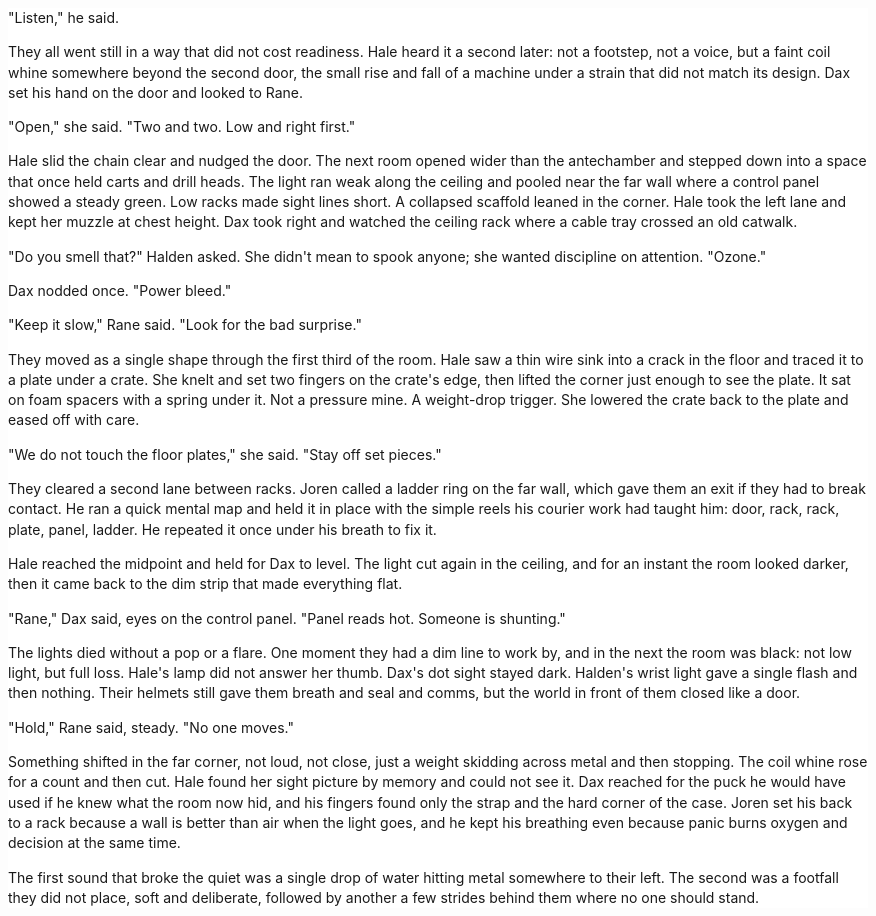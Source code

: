 "Listen," he said.

They all went still in a way that did not cost readiness. Hale heard it a second later: not a footstep, not a voice, but a faint coil whine somewhere beyond the second door, the small rise and fall of a machine under a strain that did not match its design. Dax set his hand on the door and looked to Rane.

"Open," she said. "Two and two. Low and right first."

Hale slid the chain clear and nudged the door. The next room opened wider than the antechamber and stepped down into a space that once held carts and drill heads. The light ran weak along the ceiling and pooled near the far wall where a control panel showed a steady green. Low racks made sight lines short. A collapsed scaffold leaned in the corner. Hale took the left lane and kept her muzzle at chest height. Dax took right and watched the ceiling rack where a cable tray crossed an old catwalk.

"Do you smell that?" Halden asked. She didn't mean to spook anyone; she wanted discipline on attention. "Ozone."

Dax nodded once. "Power bleed."

"Keep it slow," Rane said. "Look for the bad surprise."

They moved as a single shape through the first third of the room. Hale saw a thin wire sink into a crack in the floor and traced it to a plate under a crate. She knelt and set two fingers on the crate's edge, then lifted the corner just enough to see the plate. It sat on foam spacers with a spring under it. Not a pressure mine. A weight-drop trigger. She lowered the crate back to the plate and eased off with care.

"We do not touch the floor plates," she said. "Stay off set pieces."

They cleared a second lane between racks. Joren called a ladder ring on the far wall, which gave them an exit if they had to break contact. He ran a quick mental map and held it in place with the simple reels his courier work had taught him: door, rack, rack, plate, panel, ladder. He repeated it once under his breath to fix it.

Hale reached the midpoint and held for Dax to level. The light cut again in the ceiling, and for an instant the room looked darker, then it came back to the dim strip that made everything flat.

"Rane," Dax said, eyes on the control panel. "Panel reads hot. Someone is shunting."

The lights died without a pop or a flare. One moment they had a dim line to work by, and in the next the room was black: not low light, but full loss. Hale's lamp did not answer her thumb. Dax's dot sight stayed dark. Halden's wrist light gave a single flash and then nothing. Their helmets still gave them breath and seal and comms, but the world in front of them closed like a door.

"Hold," Rane said, steady. "No one moves."

Something shifted in the far corner, not loud, not close, just a weight skidding across metal and then stopping. The coil whine rose for a count and then cut. Hale found her sight picture by memory and could not see it. Dax reached for the puck he would have used if he knew what the room now hid, and his fingers found only the strap and the hard corner of the case. Joren set his back to a rack because a wall is better than air when the light goes, and he kept his breathing even because panic burns oxygen and decision at the same time.

The first sound that broke the quiet was a single drop of water hitting metal somewhere to their left. The second was a footfall they did not place, soft and deliberate, followed by another a few strides behind them where no one should stand.
